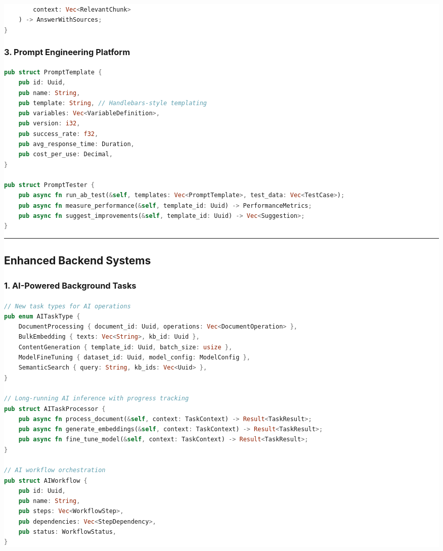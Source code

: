 ```rust
        context: Vec<RelevantChunk>
    ) -> AnswerWithSources;
}
```

### 3. Prompt Engineering Platform

```rust
pub struct PromptTemplate {
    pub id: Uuid,
    pub name: String,
    pub template: String, // Handlebars-style templating
    pub variables: Vec<VariableDefinition>,
    pub version: i32,
    pub success_rate: f32,
    pub avg_response_time: Duration,
    pub cost_per_use: Decimal,
}

pub struct PromptTester {
    pub async fn run_ab_test(&self, templates: Vec<PromptTemplate>, test_data: Vec<TestCase>);
    pub async fn measure_performance(&self, template_id: Uuid) -> PerformanceMetrics;
    pub async fn suggest_improvements(&self, template_id: Uuid) -> Vec<Suggestion>;
}
```

---

## Enhanced Backend Systems

### 1. AI-Powered Background Tasks

```rust
// New task types for AI operations
pub enum AITaskType {
    DocumentProcessing { document_id: Uuid, operations: Vec<DocumentOperation> },
    BulkEmbedding { texts: Vec<String>, kb_id: Uuid },
    ContentGeneration { template_id: Uuid, batch_size: usize },
    ModelFineTuning { dataset_id: Uuid, model_config: ModelConfig },
    SemanticSearch { query: String, kb_ids: Vec<Uuid> },
}

// Long-running AI inference with progress tracking
pub struct AITaskProcessor {
    pub async fn process_document(&self, context: TaskContext) -> Result<TaskResult>;
    pub async fn generate_embeddings(&self, context: TaskContext) -> Result<TaskResult>;
    pub async fn fine_tune_model(&self, context: TaskContext) -> Result<TaskResult>;
}

// AI workflow orchestration
pub struct AIWorkflow {
    pub id: Uuid,
    pub name: String,
    pub steps: Vec<WorkflowStep>,
    pub dependencies: Vec<StepDependency>,
    pub status: WorkflowStatus,
}
```
